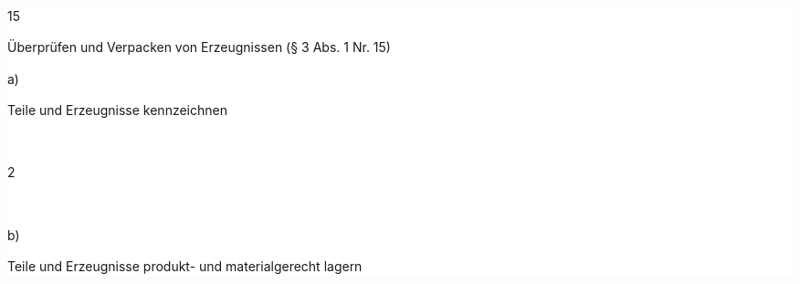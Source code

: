 </td>

</tr>

<tr>

<td style="border-bottom: 0.5pt solid ; " rowspan="5" align="right" valign="top" charoff="50">

15

</td>

<td style="border-bottom: 0.5pt solid ; " rowspan="5" align="left" valign="top" charoff="50">

Überprüfen und Verpacken von Erzeugnissen (§ 3 Abs. 1 Nr. 15)

</td>

<td style align="left" valign="top" charoff="50">

a)

</td>

<td style align="left" valign="top" charoff="50">

Teile und Erzeugnisse kennzeichnen

</td>

<td style="border-bottom: 0.5pt solid ; " rowspan="4" align="left" valign="top" charoff="50">

 

</td>

<td style="border-bottom: 0.5pt solid ; " rowspan="4" align="center" valign="middle" charoff="50">

2

</td>

<td style="border-bottom: 0.5pt solid ; " rowspan="4" align="left" valign="top" charoff="50">

 

</td>

</tr>

<tr>

<td style align="left" valign="top" charoff="50">

b)

</td>

<td style align="left" valign="top" charoff="50">

Teile und Erzeugnisse produkt- und materialgerecht lagern

</td>

</tr>

<tr>
